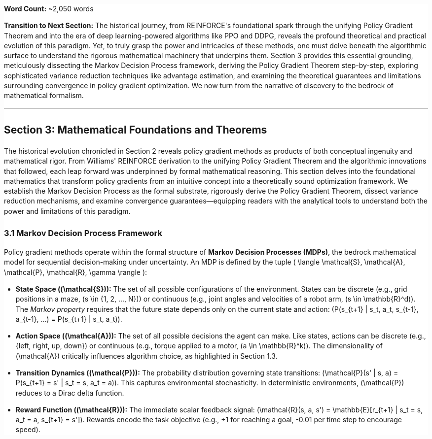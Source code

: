 
**Word Count:** ~2,050 words

**Transition to Next Section:** The historical journey, from REINFORCE's foundational spark through the unifying Policy Gradient Theorem and into the era of deep learning-powered algorithms like PPO and DDPG, reveals the profound theoretical and practical evolution of this paradigm. Yet, to truly grasp the power and intricacies of these methods, one must delve beneath the algorithmic surface to understand the rigorous mathematical machinery that underpins them. Section 3 provides this essential grounding, meticulously dissecting the Markov Decision Process framework, deriving the Policy Gradient Theorem step-by-step, exploring sophisticated variance reduction techniques like advantage estimation, and examining the theoretical guarantees and limitations surrounding convergence in policy gradient optimization. We now turn from the narrative of discovery to the bedrock of mathematical formalism.



---





## Section 3: Mathematical Foundations and Theorems

The historical evolution chronicled in Section 2 reveals policy gradient methods as products of both conceptual ingenuity and mathematical rigor. From Williams' REINFORCE derivation to the unifying Policy Gradient Theorem and the algorithmic innovations that followed, each leap forward was underpinned by formal mathematical reasoning. This section delves into the foundational mathematics that transform policy gradients from an intuitive concept into a theoretically sound optimization framework. We establish the Markov Decision Process as the formal substrate, rigorously derive the Policy Gradient Theorem, dissect variance reduction mechanisms, and examine convergence guarantees—equipping readers with the analytical tools to understand both the power and limitations of this paradigm.

### 3.1 Markov Decision Process Framework

Policy gradient methods operate within the formal structure of **Markov Decision Processes (MDPs)**, the bedrock mathematical model for sequential decision-making under uncertainty. An MDP is defined by the tuple \( \langle \mathcal{S}, \mathcal{A}, \mathcal{P}, \mathcal{R}, \gamma \rangle \):

*   **State Space (\(\mathcal{S}\)):** The set of all possible configurations of the environment. States can be discrete (e.g., grid positions in a maze, \(s \in \{1, 2, ..., N\}\)) or continuous (e.g., joint angles and velocities of a robot arm, \(s \in \mathbb{R}^d\)). The *Markov property* requires that the future state depends only on the current state and action: \(P(s_{t+1} | s_t, a_t, s_{t-1}, a_{t-1}, ...) = P(s_{t+1} | s_t, a_t)\).

*   **Action Space (\(\mathcal{A}\)):** The set of all possible decisions the agent can make. Like states, actions can be discrete (e.g., {left, right, up, down}) or continuous (e.g., torque applied to a motor, \(a \in \mathbb{R}^k\)). The dimensionality of \(\mathcal{A}\) critically influences algorithm choice, as highlighted in Section 1.3.

*   **Transition Dynamics (\(\mathcal{P}\)):** The probability distribution governing state transitions: \(\mathcal{P}(s' | s, a) = P(s_{t+1} = s' | s_t = s, a_t = a)\). This captures environmental stochasticity. In deterministic environments, \(\mathcal{P}\) reduces to a Dirac delta function.

*   **Reward Function (\(\mathcal{R}\)):** The immediate scalar feedback signal: \(\mathcal{R}(s, a, s') = \mathbb{E}[r_{t+1} | s_t = s, a_t = a, s_{t+1} = s']\). Rewards encode the task objective (e.g., +1 for reaching a goal, -0.01 per time step to encourage speed).
